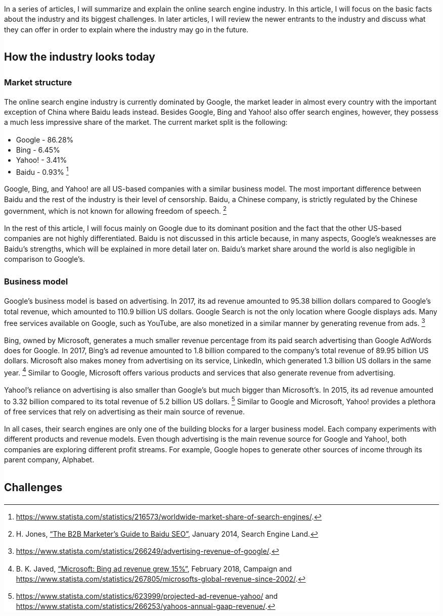 In a series of articles, I will summarize and explain the online search engine industry. In this article, I will focus on the basic facts about the industry and its biggest challenges. In later articles, I will review the newer entrants to the industry and discuss what they can offer in order to explain where the industry may go in the future.

## How the industry looks today
### Market structure
The online search engine industry is currently dominated by Google, the market leader in almost every country with the important exception of China where Baidu leads instead. Besides Google, Bing and Yahoo! also offer search engines, however, they possess a much less impressive share of the market. The current market split is the following:
* Google - 86.28%
* Bing - 6.45%
* Yahoo! - 3.41%
* Baidu - 0.93% [^1]

Google, Bing, and Yahoo! are all US-based companies with a similar business model. The most important difference between Baidu and the rest of the industry is their level of censorship. Baidu, a Chinese company, is strictly regulated by the Chinese government, which is not known for allowing freedom of speech. [^2]

In the rest of this article, I will focus mainly on Google due to its dominant position and the fact that the other US-based companies are not highly differentiated. Baidu is not discussed in this article because, in many aspects, Google’s weaknesses are Baidu’s strengths, which will be explained in more detail later on. Baidu’s market share around the world is also negligible in comparison to Google’s.

### Business model
Google’s business model is based on advertising. In 2017, its ad revenue amounted to 95.38 billion dollars compared to Google’s total revenue, which amounted to 110.9 billion US dollars. Google Search is not the only location where Google displays ads. Many free services available on Google, such as YouTube, are also monetized in a similar manner by generating revenue from ads. [^3]

Bing, owned by Microsoft, generates a much smaller revenue percentage from its paid search advertising than Google AdWords does for Google. In 2017, Bing’s ad revenue amounted to 1.8 billion compared to the company’s total revenue of 89.95 billion US dollars. Microsoft also makes money from advertising on its service, LinkedIn, which generated 1.3 billion US dollars in the same year. [^4] Similar to Google, Microsoft offers various products and services that also generate revenue from advertising.

Yahoo!’s reliance on advertising is also smaller than Google’s but much bigger than Microsoft’s. In 2015, its ad revenue amounted to 3.32 billion compared to its total revenue of 5.2 billion US dollars. [^5] Similar to Google and Microsoft, Yahoo! provides a plethora of free services that rely on advertising as their main source of revenue.

In all cases, their search engines are only one of the building blocks for a larger business model. Each company experiments with different products and revenue models. Even though advertising is the main revenue source for Google and Yahoo!, both companies are exploring different profit streams. For example, Google hopes to generate other sources of income through its parent company, Alphabet.

## Challenges


[^1]: <https://www.statista.com/statistics/216573/worldwide-market-share-of-search-engines/>.
[^2]: H. Jones, [“The B2B Marketer’s Guide to Baidu SEO”](https://searchengineland.com/the-b2b-marketers-guide-to-baidu-seo-180658), January 2014, Search Engine Land.
[^3]: <https://www.statista.com/statistics/266249/advertising-revenue-of-google/>.
[^4]: B. K. Javed, [“Microsoft: Bing ad revenue grew 15%”](https://www.campaignlive.co.uk/article/microsoft-bing-ad-revenue-grew-15/1456212), February 2018, Campaign and <https://www.statista.com/statistics/267805/microsofts-global-revenue-since-2002/>.
[^5]: <https://www.statista.com/statistics/623999/projected-ad-revenue-yahoo/> and <https://www.statista.com/statistics/266253/yahoos-annual-gaap-revenue/>.
[^6]: Many examples of the importance of the concept of net neutrality can be found in [The Master Switch: The Rise and Fall of Information Empires by Tim Wu](https://www.goodreads.com/book/show/19027446-the-master-switch).
[^7]: K. Collins, [“Net Neutrality Has Officially Been Repealed. Here’s How That Could Affect You.”](https://www.nytimes.com/2018/06/11/technology/net-neutrality-repeal.html), June 2018, The New York Times.
[^8]: Here is an example of [online news and media outlets](http://fortune.com/2015/08/18/facebook-google/) by Mathew Ingram.
[^9]: V. Savov, [“Tim Wu accuses Google of degrading search results to favor its own products”](https://www.theverge.com/2015/6/29/8860933/google-search-tim-wu-yelp-criticism-neutrality), June 2015, The Verge and <https://en.wikipedia.org/wiki/Censorship_by_Google>.
[^10]: [An opinion by Steve Bannon](https://theintercept.com/2017/07/27/steve-bannon-wants-facebook-and-google-regulated-like-utilities/), who is for regulation, and one by [Donald Graham, who is against](https://www.washingtonpost.com/opinions/dont-regulate-facebook/2018/03/26/e363f4d4-3133-11e8-8abc-22a366b72f2d_story.html).
[^11]: H. Soulier, [“The Future of Search: Search IS The Future”](https://moz.com/ugc/the-future-of-search-search-is-the-future), March 2014, The Moz Blog.
[^12]: More about state control and people’s defense against it can be found in [Seeing Like a State: How Certain Schemes to Improve the Human Condition Have Failed by James C. Scott](https://www.goodreads.com/book/show/37837773-seeing-like-a-state).
[^13]: E. Snowden, [“Just days left to kill mass surveillance under Section 215 of the Patriot Act. We are Edward Snowden and the ACLU’s Jameel Jaffer. AUA.”](https://www.reddit.com/r/IAmA/comments/36ru89/just_days_left_to_kill_mass_surveillance_under/crglgh2/), May 2015, Reddit.
[^14]: B. Gellman, [“NSA infiltrates links to Yahoo, Google data centers worldwide, Snowden documents say”](https://www.washingtonpost.com/world/national-security/nsa-infiltrates-links-to-yahoo-google-data-centers-worldwide-snowden-documents-say/2013/10/30/e51d661e-4166-11e3-8b74-d89d714ca4dd_story.html), October 2013, The Washington Post.
[^15]: J. Naughton, [“Good luck in making Google reveal its algorithm”](https://www.theguardian.com/commentisfree/2016/nov/13/good-luck-in-making-google-reveal-its-algorithm), November 2016, The Guardian.
[^16]: J. DeMers, [“How Much Do We Really Know About Google's Ranking Algorithm?”](https://www.forbes.com/sites/jaysondemers/2018/02/07/how-much-do-we-really-know-about-googles-ranking-algorithm/) , February 2018, Forbes.
[^17]: R. Clarke, [“Is Open Source Software More Secure?”](https://courses.cs.washington.edu/courses/csep590/05au/whitepaper_turnin/oss(10).pdf), University of Washington.
[^18]: C. Metz, [“AI is transforming Google Search. The Rest of the web is next”](https://www.wired.com/2016/02/ai-is-changing-the-technology-behind-google-searches/), February 2016, Wired.
[^19]: D. Thompson, [“A Dangerous Question: Does Internet Advertising Work at All?”](https://www.theatlantic.com/business/archive/2014/06/a-dangerous-question-does-internet-advertising-work-at-all/372704/), June 2014, The Atlantic.
[^20]: L. Matsakis, [“Online ad targeting does work—as long as it's not creepy”](https://www.wired.com/story/online-ad-targeting-does-work-as-long-as-its-not-creepy/), May 2018, Wired.
[^21]: [“The End of Digital Advertising as We Know It”](http://knowledge.wharton.upenn.edu/article/end-digital-advertising-know/), November 2016, Wharton School at the University of Pennsylvania.
